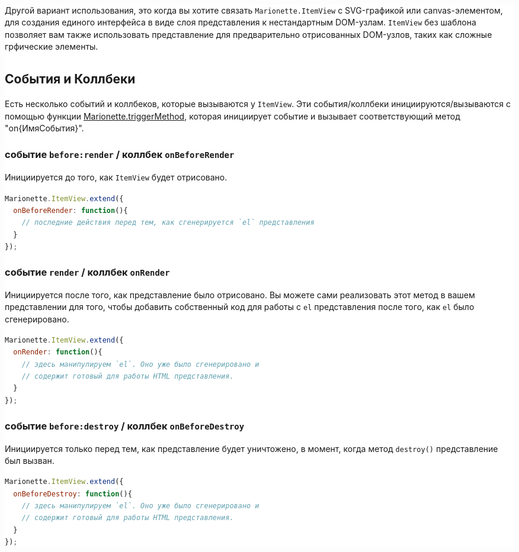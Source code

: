 Другой вариант использования, это когда вы хотите связать `Marionette.ItemView` с SVG-графикой или
canvas-элементом, для создания единого интерфейса в виде слоя представления к нестандартным DOM-узлам.
`ItemView` без шаблона позволяет вам также использовать представление для предварительно отрисованных
DOM-узлов, таких как сложные грфические элементы.

## <a name="events-and-callback-methods"></a> События и Коллбеки

Есть несколько событий и коллбеков, которые вызываются у `ItemView`.
Эти события/коллбеки инициируются/вызываются с помощью функции
[Marionette.triggerMethod](../functions/),
которая инициирует событие и вызывает соответствующий метод "on{ИмяСобытия}".

### <a name="beforerender--onbeforerender-event"></a> событие `before:render` / коллбек `onBeforeRender`

Инициируется до того, как `ItemView` будет отрисовано.

```js
Marionette.ItemView.extend({
  onBeforeRender: function(){
    // последние действия перед тем, как сгенерируется `el` представления
  }
});
```

### <a name="render--onrender-event"></a> событие `render` / коллбек `onRender`

Инициируется после того, как представление было отрисовано.
Вы можете сами реализовать этот метод в вашем представлении
для того, чтобы добавить собственный код для работы с `el` представления
после того, как `el` было сгенерировано.

```js
Marionette.ItemView.extend({
  onRender: function(){
    // здесь манипулируем `el`. Оно уже было сгенерировано и
    // содержит готовый для работы HTML представления.
  }
});
```

### <a name="beforedestroy--onbeforedestroy-event"></a> событие `before:destroy` / коллбек `onBeforeDestroy`

Инициируется только перед тем, как представление будет уничтожено, в момент,
когда метод `destroy()` представление был вызван.

```js
Marionette.ItemView.extend({
  onBeforeDestroy: function(){
    // здесь манипулируем `el`. Оно уже было сгенерировано и
    // содержит готовый для работы HTML представления.
  }
});
```
